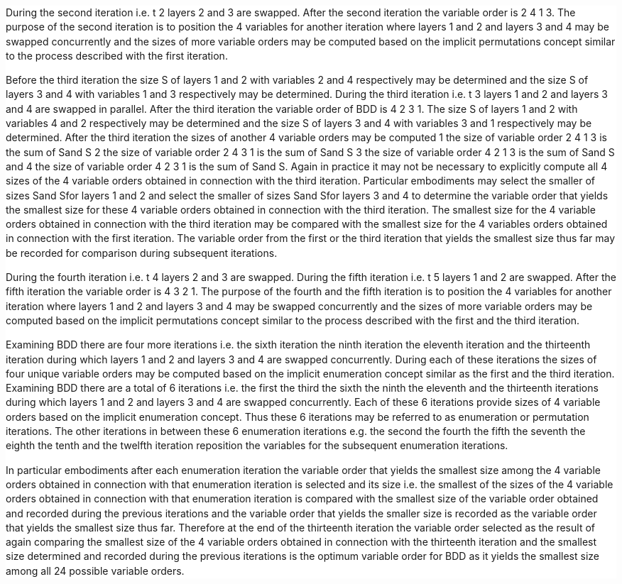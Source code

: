 During the second iteration i.e. t 2 layers 2 and 3 are swapped. After the second iteration the variable order is 2 4 1 3. The purpose of the second iteration is to position the 4 variables for another iteration where layers 1 and 2 and layers 3 and 4 may be swapped concurrently and the sizes of more variable orders may be computed based on the implicit permutations concept similar to the process described with the first iteration.

Before the third iteration the size S of layers 1 and 2 with variables 2 and 4 respectively may be determined and the size S of layers 3 and 4 with variables 1 and 3 respectively may be determined. During the third iteration i.e. t 3 layers 1 and 2 and layers 3 and 4 are swapped in parallel. After the third iteration the variable order of BDD is 4 2 3 1. The size S of layers 1 and 2 with variables 4 and 2 respectively may be determined and the size S of layers 3 and 4 with variables 3 and 1 respectively may be determined. After the third iteration the sizes of another 4 variable orders may be computed 1 the size of variable order 2 4 1 3 is the sum of Sand S 2 the size of variable order 2 4 3 1 is the sum of Sand S 3 the size of variable order 4 2 1 3 is the sum of Sand S and 4 the size of variable order 4 2 3 1 is the sum of Sand S. Again in practice it may not be necessary to explicitly compute all 4 sizes of the 4 variable orders obtained in connection with the third iteration. Particular embodiments may select the smaller of sizes Sand Sfor layers 1 and 2 and select the smaller of sizes Sand Sfor layers 3 and 4 to determine the variable order that yields the smallest size for these 4 variable orders obtained in connection with the third iteration. The smallest size for the 4 variable orders obtained in connection with the third iteration may be compared with the smallest size for the 4 variables orders obtained in connection with the first iteration. The variable order from the first or the third iteration that yields the smallest size thus far may be recorded for comparison during subsequent iterations.

During the fourth iteration i.e. t 4 layers 2 and 3 are swapped. During the fifth iteration i.e. t 5 layers 1 and 2 are swapped. After the fifth iteration the variable order is 4 3 2 1. The purpose of the fourth and the fifth iteration is to position the 4 variables for another iteration where layers 1 and 2 and layers 3 and 4 may be swapped concurrently and the sizes of more variable orders may be computed based on the implicit permutations concept similar to the process described with the first and the third iteration.

Examining BDD there are four more iterations i.e. the sixth iteration the ninth iteration the eleventh iteration and the thirteenth iteration during which layers 1 and 2 and layers 3 and 4 are swapped concurrently. During each of these iterations the sizes of four unique variable orders may be computed based on the implicit enumeration concept similar as the first and the third iteration. Examining BDD there are a total of 6 iterations i.e. the first the third the sixth the ninth the eleventh and the thirteenth iterations during which layers 1 and 2 and layers 3 and 4 are swapped concurrently. Each of these 6 iterations provide sizes of 4 variable orders based on the implicit enumeration concept. Thus these 6 iterations may be referred to as enumeration or permutation iterations. The other iterations in between these 6 enumeration iterations e.g. the second the fourth the fifth the seventh the eighth the tenth and the twelfth iteration reposition the variables for the subsequent enumeration iterations.

In particular embodiments after each enumeration iteration the variable order that yields the smallest size among the 4 variable orders obtained in connection with that enumeration iteration is selected and its size i.e. the smallest of the sizes of the 4 variable orders obtained in connection with that enumeration iteration is compared with the smallest size of the variable order obtained and recorded during the previous iterations and the variable order that yields the smaller size is recorded as the variable order that yields the smallest size thus far. Therefore at the end of the thirteenth iteration the variable order selected as the result of again comparing the smallest size of the 4 variable orders obtained in connection with the thirteenth iteration and the smallest size determined and recorded during the previous iterations is the optimum variable order for BDD as it yields the smallest size among all 24 possible variable orders.
